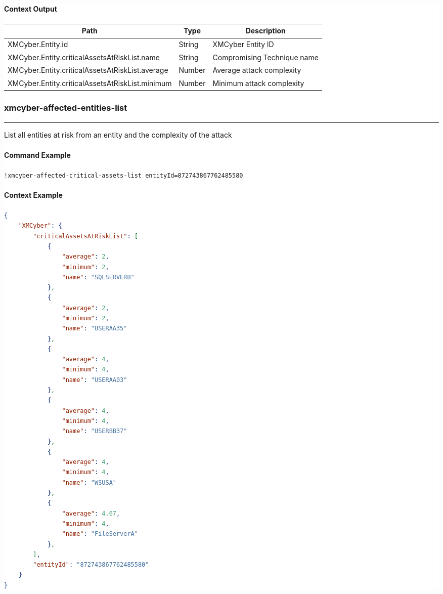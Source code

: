 
#### Context Output

| **Path** | **Type** | **Description** |
| --- | --- | --- |
| XMCyber.Entity.id | String | XMCyber Entity ID | 
| XMCyber.Entity.criticalAssetsAtRiskList.name | String | Compromising Technique name | 
| XMCyber.Entity.criticalAssetsAtRiskList.average | Number | Average attack complexity | 
| XMCyber.Entity.criticalAssetsAtRiskList.minimum | Number | Minimum attack complexity | 

### xmcyber-affected-entities-list

***
List all entities at risk from an entity and the complexity of the attack

#### Command Example

```!xmcyber-affected-critical-assets-list entityId=872743867762485580```

#### Context Example

```json
{
    "XMCyber": {
        "criticalAssetsAtRiskList": [
            {
                "average": 2,
                "minimum": 2,
                "name": "SQLSERVERB"
            },
            {
                "average": 2,
                "minimum": 2,
                "name": "USERAA35"
            },
            {
                "average": 4,
                "minimum": 4,
                "name": "USERAA03"
            },
            {
                "average": 4,
                "minimum": 4,
                "name": "USERBB37"
            },
            {
                "average": 4,
                "minimum": 4,
                "name": "WSUSA"
            },
            {
                "average": 4.67,
                "minimum": 4,
                "name": "FileServerA"
            },
        ],
        "entityId": "872743867762485580"
    }
}
```
